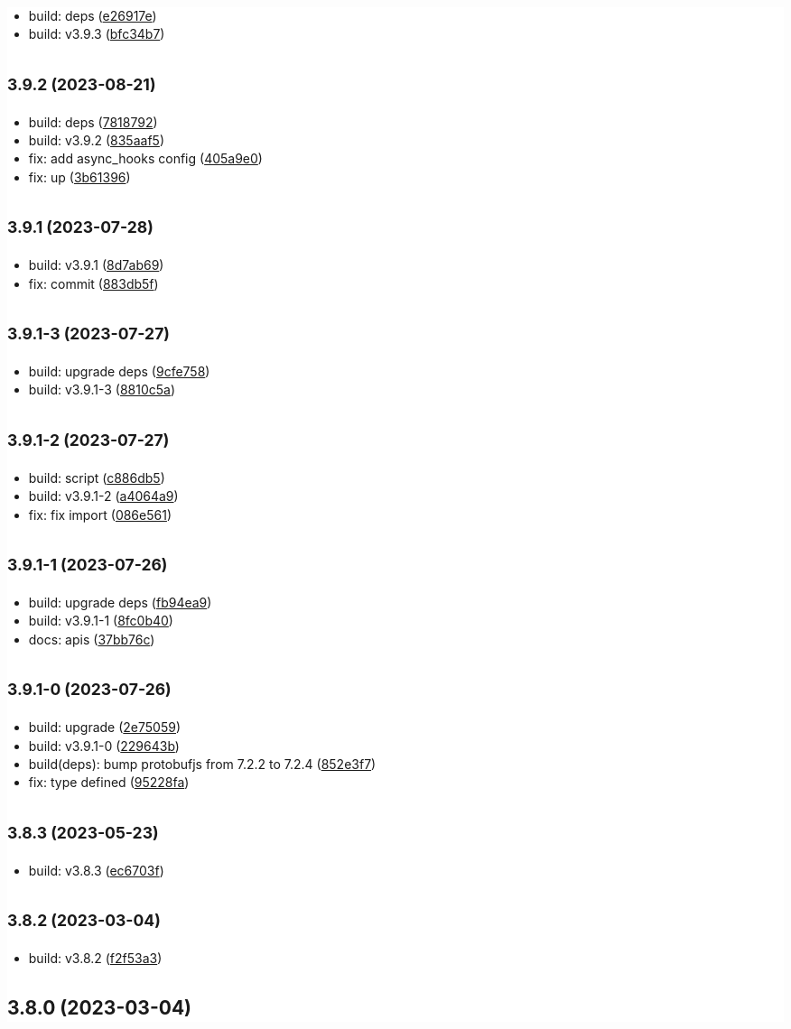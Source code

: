 - build: deps ([e26917e](https://github.com/thinkkoa/koatty/commit/e26917e))
- build: v3.9.3 ([bfc34b7](https://github.com/thinkkoa/koatty/commit/bfc34b7))

## <small>3.9.2 (2023-08-21)</small>

- build: deps ([7818792](https://github.com/thinkkoa/koatty/commit/7818792))
- build: v3.9.2 ([835aaf5](https://github.com/thinkkoa/koatty/commit/835aaf5))
- fix: add async_hooks config ([405a9e0](https://github.com/thinkkoa/koatty/commit/405a9e0))
- fix: up ([3b61396](https://github.com/thinkkoa/koatty/commit/3b61396))

## <small>3.9.1 (2023-07-28)</small>

- build: v3.9.1 ([8d7ab69](https://github.com/thinkkoa/koatty/commit/8d7ab69))
- fix: commit ([883db5f](https://github.com/thinkkoa/koatty/commit/883db5f))

## <small>3.9.1-3 (2023-07-27)</small>

- build: upgrade deps ([9cfe758](https://github.com/thinkkoa/koatty/commit/9cfe758))
- build: v3.9.1-3 ([8810c5a](https://github.com/thinkkoa/koatty/commit/8810c5a))

## <small>3.9.1-2 (2023-07-27)</small>

- build: script ([c886db5](https://github.com/thinkkoa/koatty/commit/c886db5))
- build: v3.9.1-2 ([a4064a9](https://github.com/thinkkoa/koatty/commit/a4064a9))
- fix: fix import ([086e561](https://github.com/thinkkoa/koatty/commit/086e561))

## <small>3.9.1-1 (2023-07-26)</small>

- build: upgrade deps ([fb94ea9](https://github.com/thinkkoa/koatty/commit/fb94ea9))
- build: v3.9.1-1 ([8fc0b40](https://github.com/thinkkoa/koatty/commit/8fc0b40))
- docs: apis ([37bb76c](https://github.com/thinkkoa/koatty/commit/37bb76c))

## <small>3.9.1-0 (2023-07-26)</small>

- build: upgrade ([2e75059](https://github.com/thinkkoa/koatty/commit/2e75059))
- build: v3.9.1-0 ([229643b](https://github.com/thinkkoa/koatty/commit/229643b))
- build(deps): bump protobufjs from 7.2.2 to 7.2.4 ([852e3f7](https://github.com/thinkkoa/koatty/commit/852e3f7))
- fix: type defined ([95228fa](https://github.com/thinkkoa/koatty/commit/95228fa))

## <small>3.8.3 (2023-05-23)</small>

- build: v3.8.3 ([ec6703f](https://github.com/thinkkoa/koatty/commit/ec6703f))

## <small>3.8.2 (2023-03-04)</small>

- build: v3.8.2 ([f2f53a3](https://github.com/thinkkoa/koatty/commit/f2f53a3))

## 3.8.0 (2023-03-04)
